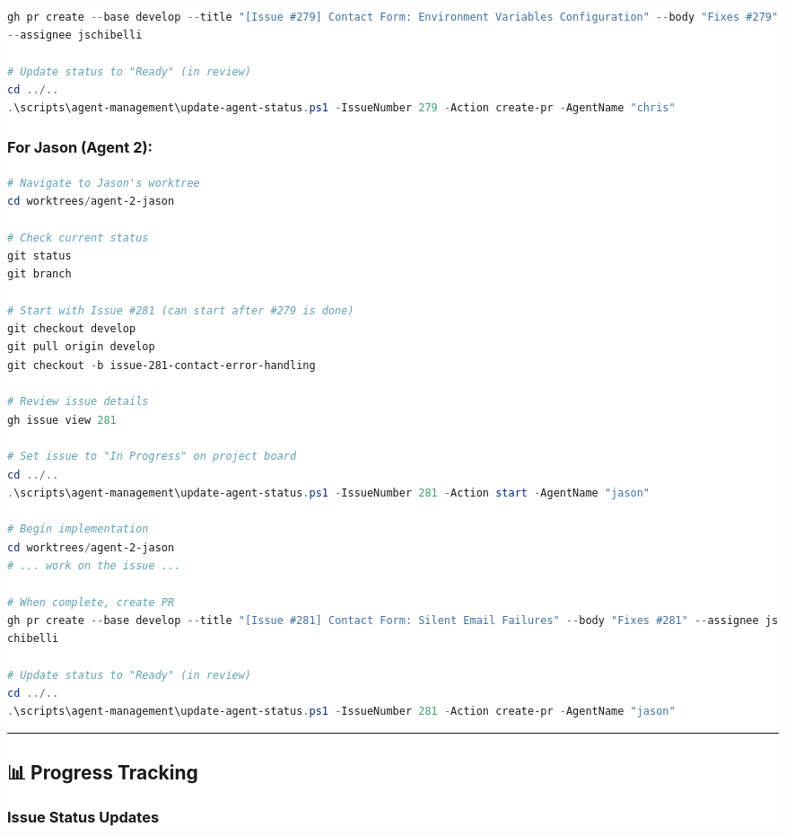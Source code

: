 ```powershell
gh pr create --base develop --title "[Issue #279] Contact Form: Environment Variables Configuration" --body "Fixes #279" --assignee jschibelli

# Update status to "Ready" (in review)
cd ../..
.\scripts\agent-management\update-agent-status.ps1 -IssueNumber 279 -Action create-pr -AgentName "chris"
```

### For Jason (Agent 2):

```powershell
# Navigate to Jason's worktree
cd worktrees/agent-2-jason

# Check current status
git status
git branch

# Start with Issue #281 (can start after #279 is done)
git checkout develop
git pull origin develop
git checkout -b issue-281-contact-error-handling

# Review issue details
gh issue view 281

# Set issue to "In Progress" on project board
cd ../..
.\scripts\agent-management\update-agent-status.ps1 -IssueNumber 281 -Action start -AgentName "jason"

# Begin implementation
cd worktrees/agent-2-jason
# ... work on the issue ...

# When complete, create PR
gh pr create --base develop --title "[Issue #281] Contact Form: Silent Email Failures" --body "Fixes #281" --assignee jschibelli

# Update status to "Ready" (in review)
cd ../..
.\scripts\agent-management\update-agent-status.ps1 -IssueNumber 281 -Action create-pr -AgentName "jason"
```

---

## 📊 Progress Tracking

### Issue Status Updates
